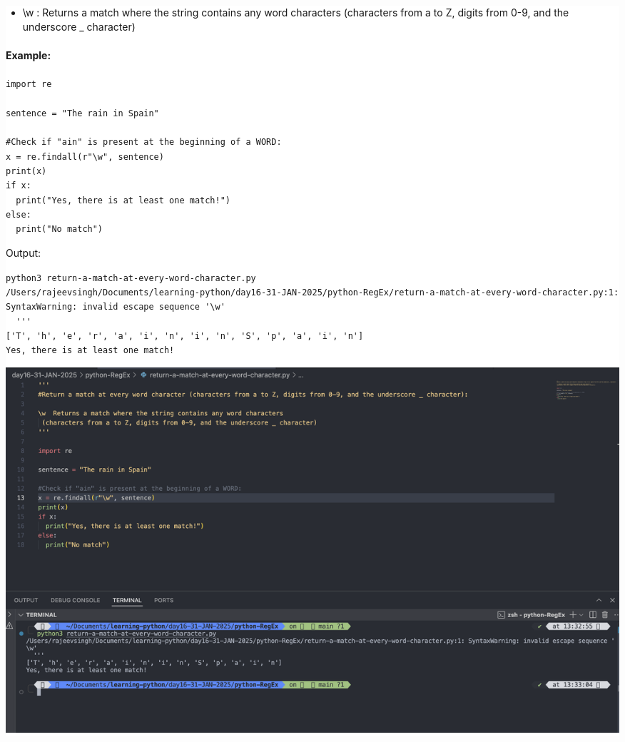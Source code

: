 #

- \w : Returns a match where the string contains any word characters (characters from a to Z, digits from 0-9, and the underscore \_ character)

#### Example:

```
import re

sentence = "The rain in Spain"

#Check if "ain" is present at the beginning of a WORD:
x = re.findall(r"\w", sentence)
print(x)
if x:
  print("Yes, there is at least one match!")
else:
  print("No match")
```

Output:

```
python3 return-a-match-at-every-word-character.py
/Users/rajeevsingh/Documents/learning-python/day16-31-JAN-2025/python-RegEx/return-a-match-at-every-word-character.py:1: SyntaxWarning: invalid escape sequence '\w'
  '''
['T', 'h', 'e', 'r', 'a', 'i', 'n', 'i', 'n', 'S', 'p', 'a', 'i', 'n']
Yes, there is at least one match!
```

![alt text](./images/image-21.png)

